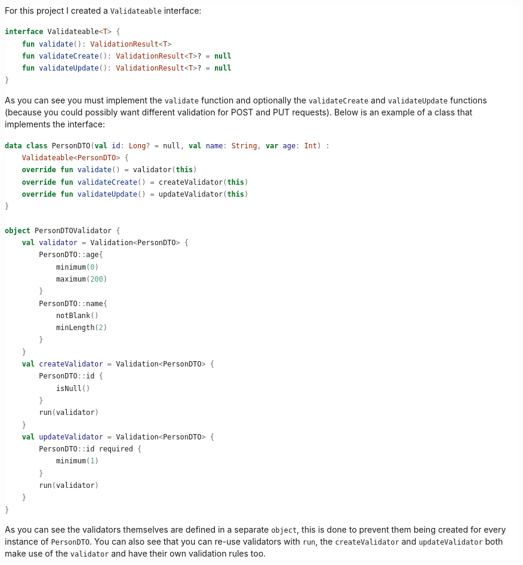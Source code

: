 ```kotlin
```

For this project I created a `Validateable` interface:
```kotlin
interface Validateable<T> {
    fun validate(): ValidationResult<T>
    fun validateCreate(): ValidationResult<T>? = null
    fun validateUpdate(): ValidationResult<T>? = null
}
```
As you can see you must implement the `validate` function and optionally the `validateCreate` and `validateUpdate` functions
(because you could possibly want different validation for POST and PUT requests).
Below is an example of a class that implements the interface:
```kotlin
data class PersonDTO(val id: Long? = null, val name: String, var age: Int) :
    Validateable<PersonDTO> {
    override fun validate() = validator(this)
    override fun validateCreate() = createValidator(this)
    override fun validateUpdate() = updateValidator(this)
}

object PersonDTOValidator {
    val validator = Validation<PersonDTO> {
        PersonDTO::age{
            minimum(0)
            maximum(200)
        }
        PersonDTO::name{
            notBlank()
            minLength(2)
        }
    }
    val createValidator = Validation<PersonDTO> {
        PersonDTO::id {
            isNull()
        }
        run(validator)
    }
    val updateValidator = Validation<PersonDTO> {
        PersonDTO::id required {
            minimum(1)
        }
        run(validator)
    }
}
```
As you can see the validators themselves are defined in a separate `object`, this is done to prevent them being created for every instance of `PersonDTO`.
You can also see that you can re-use validators with `run`, the `createValidator` and `updateValidator` both make use of the `validator` and have their own validation rules too.
